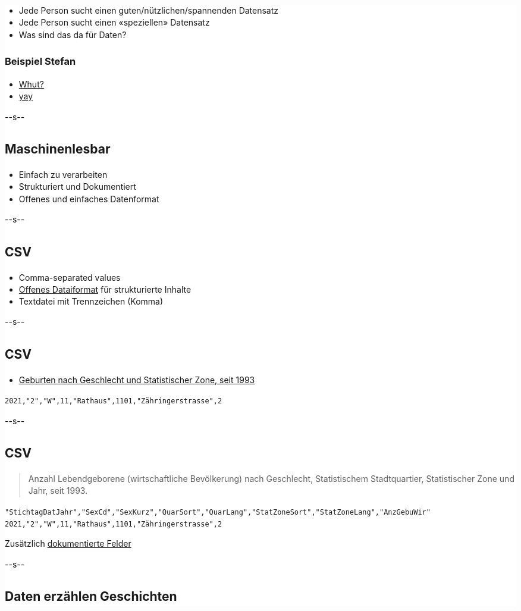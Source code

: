 * Jede Person sucht einen guten/nützlichen/spannenden Datensatz 
* Jede Person sucht einen «speziellen» Datensatz
* Was sind das da für Daten?

### Beispiel Stefan 
* [Whut?](https://www.zh.ch/de/politik-staat/opendata.zhweb-noredirect.zhweb-cache.html?keywords=ogd#/datasets/697@staatsarchiv-kanton-zuerich)
* [yay](https://data.stadt-zuerich.ch/dataset/sid_wapo_wetterstationen)

--s--
## Maschinenlesbar

* Einfach zu verarbeiten
* Strukturiert und Dokumentiert
* Offenes und einfaches Datenformat


--s--
## CSV

* Comma-separated values
* [Offenes Dataiformat](https://de.wikipedia.org/wiki/CSV_(Dateiformat)) für strukturierte Inhalte
* Textdatei mit Trennzeichen (Komma)


--s--
## CSV

* [Geburten nach Geschlecht und Statistischer Zone, seit 1993](https://data.stadt-zuerich.ch/dataset/bev_geburten_jahr_geschlecht_quartier_statz_od4020)

```csv
2021,"2","W",11,"Rathaus",1101,"Zähringerstrasse",2
```
--s--
## CSV

> Anzahl Lebendgeborene (wirtschaftliche Bevölkerung) nach Geschlecht, Statistischem Stadtquartier, Statistischer Zone und Jahr, seit 1993.

```csv
"StichtagDatJahr","SexCd","SexKurz","QuarSort","QuarLang","StatZoneSort","StatZoneLang","AnzGebuWir"
2021,"2","W",11,"Rathaus",1101,"Zähringerstrasse",2
```

Zusätzlich [dokumentierte Felder](https://data.stadt-zuerich.ch/dataset/bev_geburten_jahr_geschlecht_quartier_statz_od4020#dataset)

--s--
## Daten erzählen Geschichten
